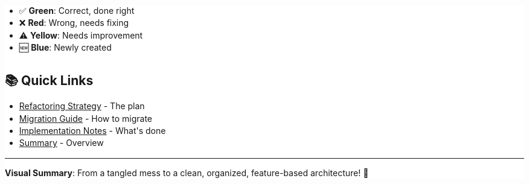 - ✅ **Green**: Correct, done right
- ❌ **Red**: Wrong, needs fixing
- ⚠️ **Yellow**: Needs improvement
- 🆕 **Blue**: Newly created

## 📚 Quick Links

- [Refactoring Strategy](REFACTORING_STRATEGY.md) - The plan
- [Migration Guide](MIGRATION_GUIDE.md) - How to migrate
- [Implementation Notes](IMPLEMENTATION_NOTES.md) - What's done
- [Summary](REFACTORING_SUMMARY.md) - Overview

---

**Visual Summary**: From a tangled mess to a clean, organized, feature-based architecture! 🎉

